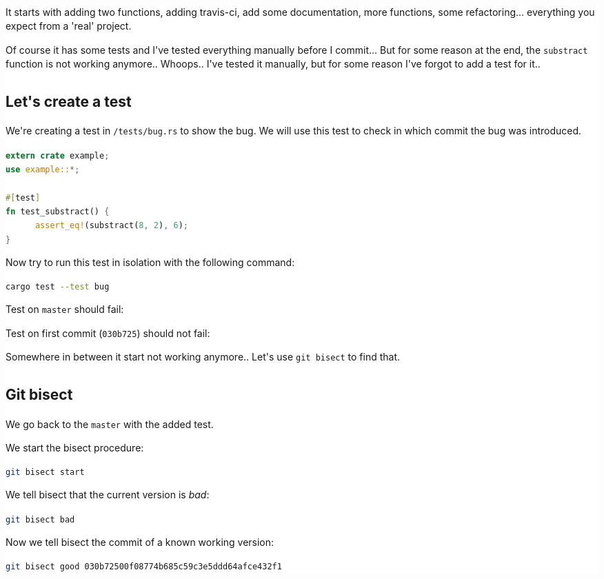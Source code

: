 It starts with adding two functions, adding travis-ci, add some documentation, more functions, some refactoring... everything you expect from a 'real' project.

Of course it has some tests and I've tested everything manually before I commit... But for some reason at the end, the `substract` function is not working anymore..
Whoops.. I've tested it manually, but for some reason I've forgot to add a test for it..

## Let's create a test 

We're creating a test in `/tests/bug.rs` to show the bug.
We will use this test to check in which commit the bug was introduced.

```rust
extern crate example;
use example::*;

#[test]
fn test_substract() {
      assert_eq!(substract(8, 2), 6);
}
```

Now try to run this test in isolation with the following command:
```bash
cargo test --test bug
```

Test on `master` should fail:
<asciinema-player src="{{ site.baseurl }}/assets/2019-03-11-git-bisect/git-bisect-1.json"
  cols="166" rows="18">
</asciinema-player>

Test on first commit (`030b725`) should not fail:
<asciinema-player src="{{ site.baseurl }}/assets/2019-03-11-git-bisect/git-bisect-2.json"
  cols="166" rows="18">
</asciinema-player>

Somewhere in between it start not working anymore.. Let's use `git bisect` to find that.

## Git bisect
We go back to the `master` with the added test.

We start the bisect procedure:

```bash
git bisect start
```

We tell bisect that the current version is *bad*:
```bash
git bisect bad
```

Now we tell bisect the commit of a known working version:
```bash
git bisect good 030b72500f08774b685c59c3e5ddd64afce432f1
```
